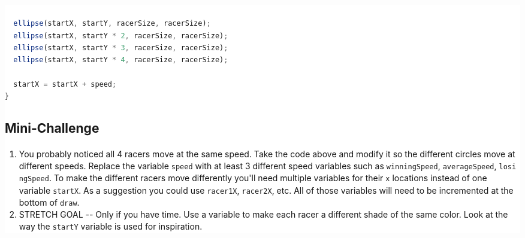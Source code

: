 ```javascript

  ellipse(startX, startY, racerSize, racerSize);
  ellipse(startX, startY * 2, racerSize, racerSize);
  ellipse(startX, startY * 3, racerSize, racerSize);
  ellipse(startX, startY * 4, racerSize, racerSize);

  startX = startX + speed;
}
```

## Mini-Challenge

1. You probably noticed all 4 racers move at the same speed. Take the code above and modify it so the different circles move at different speeds. Replace the variable `speed` with at least 3 different speed variables such as `winningSpeed`, `averageSpeed`, `losingSpeed`.  To make the different racers move differently you'll need multiple variables for their `x` locations instead of one variable `startX`. As a suggestion you could use `racer1X`, `racer2X`, etc.  All of those variables will need to be incremented at the bottom of `draw`.
2. STRETCH GOAL -- Only if you have time. Use a variable to make each racer a different shade of the same color. Look at the way the `startY` variable is used for inspiration.
